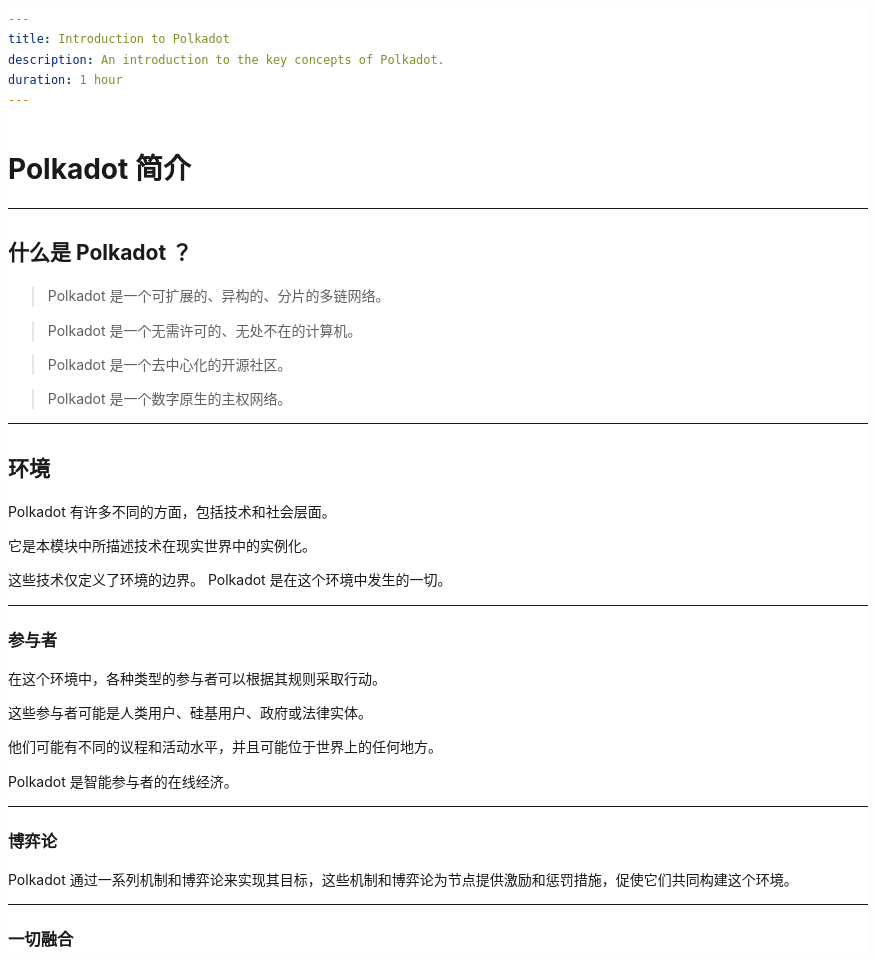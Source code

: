 ```yaml
---
title: Introduction to Polkadot
description: An introduction to the key concepts of Polkadot.
duration: 1 hour
---
```




#  Polkadot 简介

---

## 什么是 Polkadot ？

>  Polkadot 是一个可扩展的、异构的、分片的多链网络。

>  Polkadot 是一个无需许可的、无处不在的计算机。

>  Polkadot 是一个去中心化的开源社区。

>  Polkadot 是一个数字原生的主权网络。

---

## 环境

 Polkadot 有许多不同的方面，包括技术和社会层面。

它是本模块中所描述技术在现实世界中的实例化。

这些技术仅定义了环境的边界。
 Polkadot 是在这个环境中发生的一切。

---

### 参与者

在这个环境中，各种类型的参与者可以根据其规则采取行动。

这些参与者可能是人类用户、硅基用户、政府或法律实体。

他们可能有不同的议程和活动水平，并且可能位于世界上的任何地方。

 Polkadot 是智能参与者的在线经济。

---

### 博弈论

 Polkadot 通过一系列机制和博弈论来实现其目标，这些机制和博弈论为节点提供激励和惩罚措施，促使它们共同构建这个环境。

---

### 一切融合
